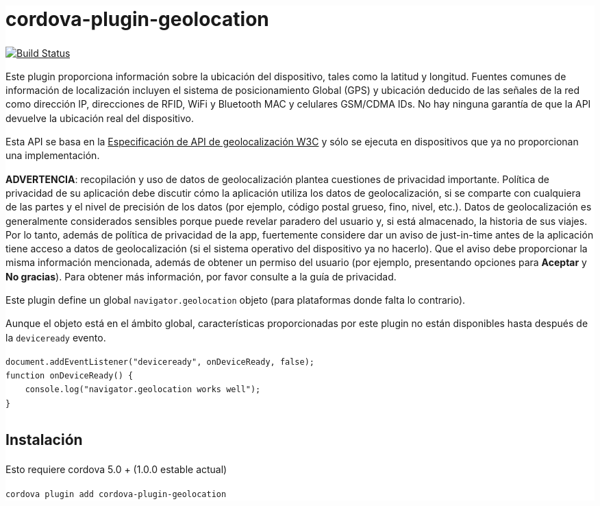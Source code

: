 

# cordova-plugin-geolocation

[![Build Status](https://travis-ci.org/apache/cordova-plugin-geolocation.svg)](https://travis-ci.org/apache/cordova-plugin-geolocation)

Este plugin proporciona información sobre la ubicación del dispositivo, tales como la latitud y longitud. Fuentes
comunes de información de localización incluyen el sistema de posicionamiento Global (GPS) y ubicación deducido de las
señales de la red como dirección IP, direcciones de RFID, WiFi y Bluetooth MAC y celulares GSM/CDMA IDs. No hay ninguna
garantía de que la API devuelve la ubicación real del dispositivo.

Esta API se basa en la [Especificación de API de geolocalización W3C](http://dev.w3.org/geo/api/spec-source.html) y sólo
se ejecuta en dispositivos que ya no proporcionan una implementación.

**ADVERTENCIA**: recopilación y uso de datos de geolocalización plantea cuestiones de privacidad importante. Política de
privacidad de su aplicación debe discutir cómo la aplicación utiliza los datos de geolocalización, si se comparte con
cualquiera de las partes y el nivel de precisión de los datos (por ejemplo, código postal grueso, fino, nivel, etc.).
Datos de geolocalización es generalmente considerados sensibles porque puede revelar paradero del usuario y, si está
almacenado, la historia de sus viajes. Por lo tanto, además de política de privacidad de la app, fuertemente considere
dar un aviso de just-in-time antes de la aplicación tiene acceso a datos de geolocalización (si el sistema operativo del
dispositivo ya no hacerlo). Que el aviso debe proporcionar la misma información mencionada, además de obtener un permiso
del usuario (por ejemplo, presentando opciones para **Aceptar** y **No gracias**). Para obtener más información, por
favor consulte a la guía de privacidad.

Este plugin define un global `navigator.geolocation` objeto (para plataformas donde falta lo contrario).

Aunque el objeto está en el ámbito global, características proporcionadas por este plugin no están disponibles hasta
después de la `deviceready` evento.

    document.addEventListener("deviceready", onDeviceReady, false);
    function onDeviceReady() {
        console.log("navigator.geolocation works well");
    }

## Instalación

Esto requiere cordova 5.0 + (1.0.0 estable actual)

    cordova plugin add cordova-plugin-geolocation
